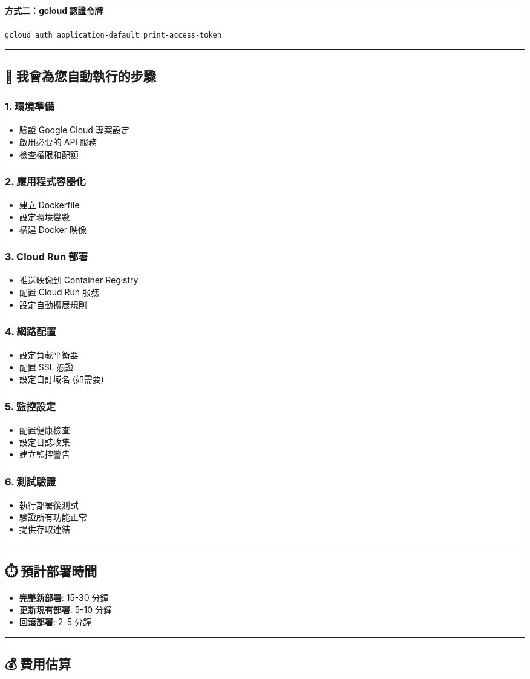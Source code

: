 #### 方式二：gcloud 認證令牌
```bash
gcloud auth application-default print-access-token
```

---

## 📝 我會為您自動執行的步驟

### 1. **環境準備**
- 驗證 Google Cloud 專案設定
- 啟用必要的 API 服務
- 檢查權限和配額

### 2. **應用程式容器化**
- 建立 Dockerfile
- 設定環境變數
- 構建 Docker 映像

### 3. **Cloud Run 部署**
- 推送映像到 Container Registry
- 配置 Cloud Run 服務
- 設定自動擴展規則

### 4. **網路配置**
- 設定負載平衡器
- 配置 SSL 憑證
- 設定自訂域名 (如需要)

### 5. **監控設定**
- 配置健康檢查
- 設定日誌收集
- 建立監控警告

### 6. **測試驗證**
- 執行部署後測試
- 驗證所有功能正常
- 提供存取連結

---

## ⏱️ 預計部署時間

- **完整新部署**: 15-30 分鐘
- **更新現有部署**: 5-10 分鐘
- **回滾部署**: 2-5 分鐘

---

## 💰 費用估算
